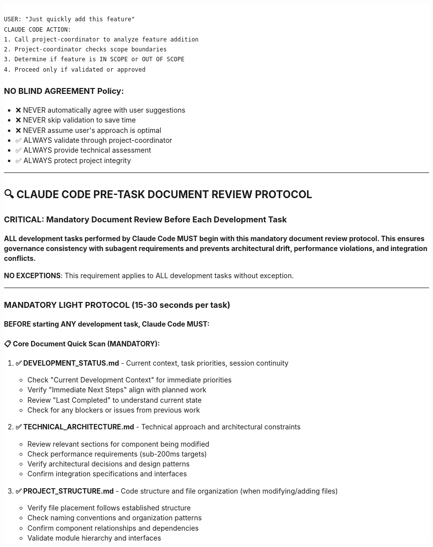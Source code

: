 ```

USER: "Just quickly add this feature"
CLAUDE CODE ACTION:
1. Call project-coordinator to analyze feature addition
2. Project-coordinator checks scope boundaries
3. Determine if feature is IN SCOPE or OUT OF SCOPE
4. Proceed only if validated or approved
```

### **NO BLIND AGREEMENT Policy:**
- ❌ NEVER automatically agree with user suggestions
- ❌ NEVER skip validation to save time
- ❌ NEVER assume user's approach is optimal
- ✅ ALWAYS validate through project-coordinator
- ✅ ALWAYS provide technical assessment
- ✅ ALWAYS protect project integrity

---

## 🔍 **CLAUDE CODE PRE-TASK DOCUMENT REVIEW PROTOCOL**

### **CRITICAL: Mandatory Document Review Before Each Development Task**

**ALL development tasks performed by Claude Code MUST begin with this mandatory document review protocol. This ensures governance consistency with subagent requirements and prevents architectural drift, performance violations, and integration conflicts.**

**NO EXCEPTIONS**: This requirement applies to ALL development tasks without exception.

---

### **MANDATORY LIGHT PROTOCOL (15-30 seconds per task)**

**BEFORE starting ANY development task, Claude Code MUST:**

#### **📋 Core Document Quick Scan (MANDATORY)**:
1. **✅ DEVELOPMENT_STATUS.md** - Current context, task priorities, session continuity
   - Check "Current Development Context" for immediate priorities
   - Verify "Immediate Next Steps" align with planned work
   - Review "Last Completed" to understand current state
   - Check for any blockers or issues from previous work

2. **✅ TECHNICAL_ARCHITECTURE.md** - Technical approach and architectural constraints
   - Review relevant sections for component being modified
   - Check performance requirements (sub-200ms targets)
   - Verify architectural decisions and design patterns
   - Confirm integration specifications and interfaces

3. **✅ PROJECT_STRUCTURE.md** - Code structure and file organization (when modifying/adding files)
   - Verify file placement follows established structure
   - Check naming conventions and organization patterns
   - Confirm component relationships and dependencies
   - Validate module hierarchy and interfaces
